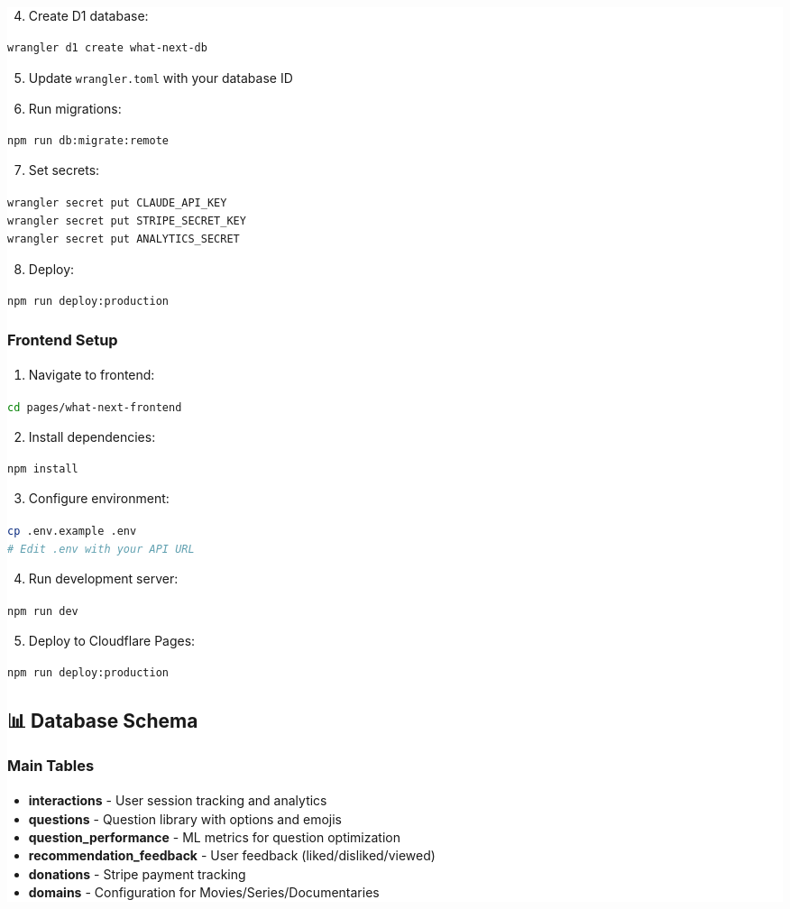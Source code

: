 4. Create D1 database:
```bash
wrangler d1 create what-next-db
```

5. Update `wrangler.toml` with your database ID

6. Run migrations:
```bash
npm run db:migrate:remote
```

7. Set secrets:
```bash
wrangler secret put CLAUDE_API_KEY
wrangler secret put STRIPE_SECRET_KEY
wrangler secret put ANALYTICS_SECRET
```

8. Deploy:
```bash
npm run deploy:production
```

### Frontend Setup

1. Navigate to frontend:
```bash
cd pages/what-next-frontend
```

2. Install dependencies:
```bash
npm install
```

3. Configure environment:
```bash
cp .env.example .env
# Edit .env with your API URL
```

4. Run development server:
```bash
npm run dev
```

5. Deploy to Cloudflare Pages:
```bash
npm run deploy:production
```

## 📊 Database Schema

### Main Tables
- **interactions** - User session tracking and analytics
- **questions** - Question library with options and emojis
- **question_performance** - ML metrics for question optimization
- **recommendation_feedback** - User feedback (liked/disliked/viewed)
- **donations** - Stripe payment tracking
- **domains** - Configuration for Movies/Series/Documentaries
